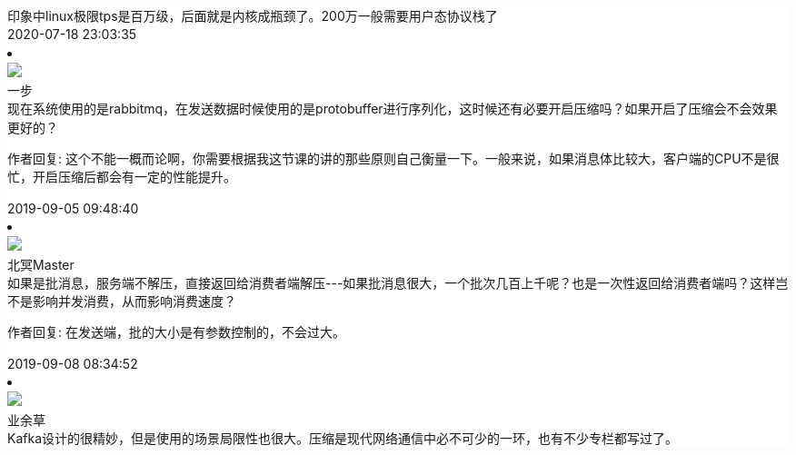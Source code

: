   <div class="_2_QraFYR_0">印象中linux极限tps是百万级，后面就是内核成瓶颈了。200万一般需要用户态协议栈了</div>
  <div class="_10o3OAxT_0">
    
  </div>
  <div class="_3klNVc4Z_0">
    <div class="_3Hkula0k_0">2020-07-18 23:03:35</div>
  </div>
</div>
</div>
</li>
<li>
<div class="_2sjJGcOH_0"><img src="https://static001.geekbang.org/account/avatar/00/0f/57/4f/6fb51ff1.jpg"
  class="_3FLYR4bF_0">
<div class="_36ChpWj4_0">
  <div class="_2zFoi7sd_0"><span>一步</span>
  </div>
  <div class="_2_QraFYR_0">现在系统使用的是rabbitmq，在发送数据时候使用的是protobuffer进行序列化，这时候还有必要开启压缩吗？如果开启了压缩会不会效果更好的？</div>
  <div class="_10o3OAxT_0">
    <p class="_3KxQPN3V_0">作者回复: 这个不能一概而论啊，你需要根据我这节课的讲的那些原则自己衡量一下。一般来说，如果消息体比较大，客户端的CPU不是很忙，开启压缩后都会有一定的性能提升。</p>
  </div>
  <div class="_3klNVc4Z_0">
    <div class="_3Hkula0k_0">2019-09-05 09:48:40</div>
  </div>
</div>
</div>
</li>
<li>
<div class="_2sjJGcOH_0"><img src="https://static001.geekbang.org/account/avatar/00/0f/79/7e/c38ac02f.jpg"
  class="_3FLYR4bF_0">
<div class="_36ChpWj4_0">
  <div class="_2zFoi7sd_0"><span>北冥Master</span>
  </div>
  <div class="_2_QraFYR_0">如果是批消息，服务端不解压，直接返回给消费者端解压---如果批消息很大，一个批次几百上千呢？也是一次性返回给消费者端吗？这样岂不是影响并发消费，从而影响消费速度？</div>
  <div class="_10o3OAxT_0">
    <p class="_3KxQPN3V_0">作者回复: 在发送端，批的大小是有参数控制的，不会过大。</p>
  </div>
  <div class="_3klNVc4Z_0">
    <div class="_3Hkula0k_0">2019-09-08 08:34:52</div>
  </div>
</div>
</div>
</li>
<li>
<div class="_2sjJGcOH_0"><img src="https://static001.geekbang.org/account/avatar/00/11/30/8a/b5ca7286.jpg"
  class="_3FLYR4bF_0">
<div class="_36ChpWj4_0">
  <div class="_2zFoi7sd_0"><span>业余草</span>
  </div>
  <div class="_2_QraFYR_0">Kafka设计的很精妙，但是使用的场景局限性也很大。压缩是现代网络通信中必不可少的一环，也有不少专栏都写过了。</div>
  <div class="_10o3OAxT_0">
    